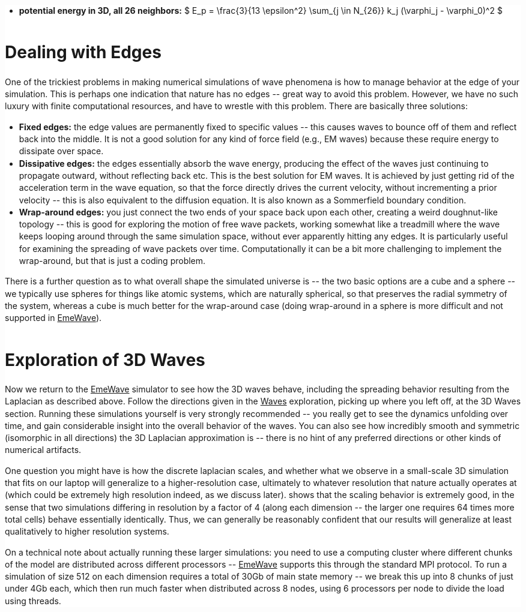 - **potential energy in 3D, all 26 neighbors:** $ E_p = \frac{3}{13 \epsilon^2} \sum\_{j \in N\_{26}} k_j (\varphi_j - \varphi_0)^2 $

# Dealing with Edges

One of the trickiest problems in making numerical simulations of wave phenomena is how to manage behavior at the edge of your simulation. This is perhaps one indication that nature has no edges -- great way to avoid this problem. However, we have no such luxury with finite computational resources, and have to wrestle with this problem. There are basically three solutions:

- **Fixed edges:** the edge values are permanently fixed to specific values -- this causes waves to bounce off of them and reflect back into the middle. It is not a good solution for any kind of force field (e.g., EM waves) because these require energy to dissipate over space.
- **Dissipative edges:** the edges essentially absorb the wave energy, producing the effect of the waves just continuing to propagate outward, without reflecting back etc. This is the best solution for EM waves. It is achieved by just getting rid of the acceleration term in the wave equation, so that the force directly drives the current velocity, without incrementing a prior velocity -- this is also equivalent to the diffusion equation. It is also known as a Sommerfield boundary condition.
- **Wrap-around edges:** you just connect the two ends of your space back upon each other, creating a weird doughnut-like topology -- this is good for exploring the motion of free wave packets, working somewhat like a treadmill where the wave keeps looping around through the same simulation space, without ever apparently hitting any edges. It is particularly useful for examining the spreading of wave packets over time. Computationally it can be a bit more challenging to implement the wrap-around, but that is just a coding problem.

There is a further question as to what overall shape the simulated universe is -- the two basic options are a cube and a sphere -- we typically use spheres for things like atomic systems, which are naturally spherical, so that preserves the radial symmetry of the system, whereas a cube is much better for the wrap-around case (doing wrap-around in a sphere is more difficult and not supported in [EmeWave](EmeWave "wikilink")).

# Exploration of 3D Waves

Now we return to the [EmeWave](EmeWave "wikilink") simulator to see how the 3D waves behave, including the spreading behavior resulting from the Laplacian as described above. Follow the directions given in the [Waves](waves_sim.md) exploration, picking up where you left off, at the 3D Waves section. Running these simulations yourself is very strongly recommended -- you really get to see the dynamics unfolding over time, and gain considerable insight into the overall behavior of the waves. You can also see how incredibly smooth and symmetric (isomorphic in all directions) the 3D Laplacian approximation is -- there is no hint of any preferred directions or other kinds of numerical artifacts.

One question you might have is how the discrete laplacian scales, and whether what we observe in a small-scale 3D simulation that fits on our laptop will generalize to a higher-resolution case, ultimately to whatever resolution that nature actually operates at (which could be extremely high resolution indeed, as we discuss later). shows that the scaling behavior is extremely good, in the sense that two simulations differing in resolution by a factor of 4 (along each dimension -- the larger one requires 64 times more total cells) behave essentially identically. Thus, we can generally be reasonably confident that our results will generalize at least qualitatively to higher resolution systems.

On a technical note about actually running these larger simulations: you need to use a computing cluster where different chunks of the model are distributed across different processors -- [EmeWave](EmeWave "wikilink") supports this through the standard MPI protocol. To run a simulation of size 512 on each dimension requires a total of 30Gb of main state memory -- we break this up into 8 chunks of just under 4Gb each, which then run much faster when distributed across 8 nodes, using 6 processors per node to divide the load using threads.
